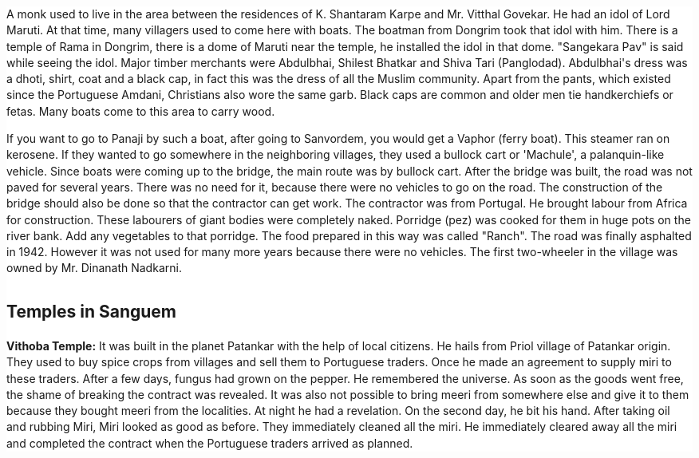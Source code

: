 

A monk used to live in the area between the residences of K. Shantaram Karpe and Mr. Vitthal Govekar. 
He had an idol of Lord Maruti.
At that time, many villagers used to come here with boats.
The boatman from Dongrim took that idol with him.
There is a temple of Rama in Dongrim, there is a dome of Maruti near the temple, he installed the idol in that dome.
"Sangekara Pav" is said while seeing the idol.
Major timber merchants were Abdulbhai, Shilest Bhatkar and Shiva Tari (Panglodad).
Abdulbhai's dress was a dhoti, shirt, coat and a black cap, in fact this was the dress of all the Muslim community.
Apart from the pants, which existed since the Portuguese Amdani, Christians also wore the same garb.
Black caps are common and older men tie handkerchiefs or fetas.
Many boats come to this area to carry wood.



If you want to go to Panaji by such a boat, after going to Sanvordem, you would get a Vaphor (ferry boat). This steamer ran on kerosene.
If they wanted to go somewhere in the neighboring villages, they used a bullock cart or 'Machule', a palanquin-like vehicle.
Since boats were coming up to the bridge, the main route was by bullock cart.
After the bridge was built, the road was not paved for several years.
There was no need for it, because there were no vehicles to go on the road.
The construction of the bridge should also be done so that the contractor can get work.
The contractor was from Portugal.
He brought labour from Africa for construction.
These labourers of giant bodies were completely naked.
Porridge (pez) was cooked for them in huge pots on the river bank.
Add any vegetables to that porridge.
The food prepared in this way was called "Ranch".
The road was finally asphalted in 1942.
However it was not used for many more years because there were no vehicles.
The first two-wheeler in the village was owned by Mr. Dinanath Nadkarni.



## Temples in Sanguem

**Vithoba Temple:**
It was built in the planet Patankar with the help of local citizens.
He hails from Priol village of Patankar origin.
They used to buy spice crops from villages and sell them to Portuguese traders.
Once he made an agreement to supply miri to these traders.
After a few days, fungus had grown on the pepper.
He remembered the universe. As soon as the goods went free, the shame of breaking the contract was revealed.
It was also not possible to bring meeri from somewhere else and give it to them because they bought meeri from the localities.
At night he had a revelation.
On the second day, he bit his hand.
After taking oil and rubbing Miri, Miri looked as good as before.
They immediately cleaned all the miri.
He immediately cleared away all the miri and completed the contract when the Portuguese traders arrived as planned.
